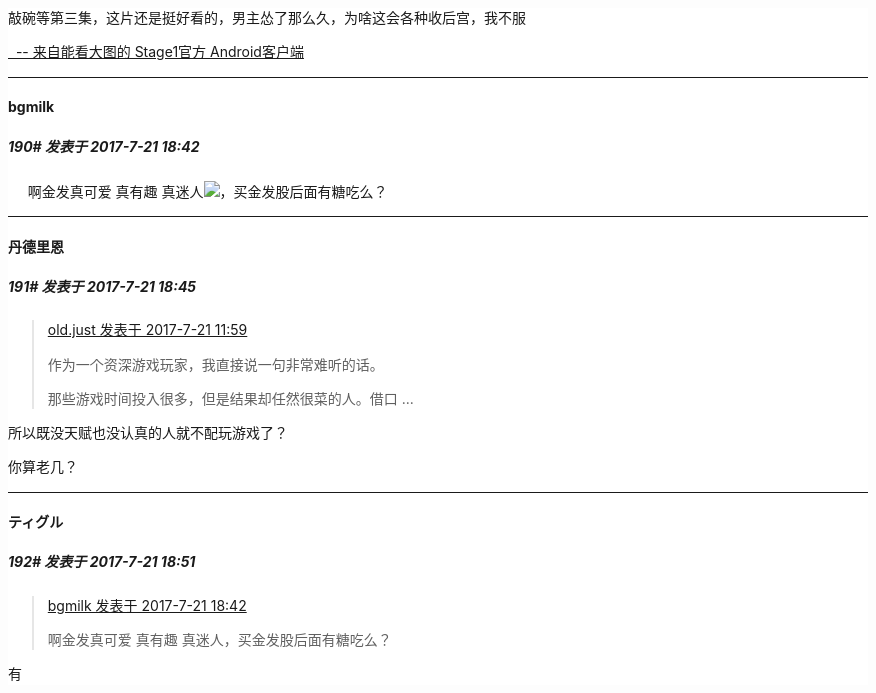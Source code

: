 

敲碗等第三集，这片还是挺好看的，男主怂了那么久，为啥这会各种收后宫，我不服

[  -- 来自能看大图的 Stage1官方 Android客户端](https://bbs.saraba1st.com/2b/thread-1497379-1-1.html)







*****

####  bgmilk  
##### 190#       发表于 2017-7-21 18:42




     啊金发真可爱 真有趣 真迷人<img src="https://static.saraba1st.com/image/smiley/face2017/074.png" referrerpolicy="no-referrer">，买金发股后面有糖吃么？







*****

####  丹德里恩  
##### 191#       发表于 2017-7-21 18:45



<blockquote><a href="httphttps://bbs.saraba1st.com/2b/forum.php?mod=redirect&amp;goto=findpost&amp;pid=36642113&amp;ptid=1504388" target="_blank">old.just 发表于 2017-7-21 11:59</a>

作为一个资深游戏玩家，我直接说一句非常难听的话。

那些游戏时间投入很多，但是结果却任然很菜的人。借口 ...</blockquote>
所以既没天赋也没认真的人就不配玩游戏了？

你算老几？







*****

####  ティグル  
##### 192#       发表于 2017-7-21 18:51



<blockquote><a href="httphttps://bbs.saraba1st.com/2b/forum.php?mod=redirect&amp;goto=findpost&amp;pid=36646145&amp;ptid=1504388" target="_blank">bgmilk 发表于 2017-7-21 18:42</a>

啊金发真可爱 真有趣 真迷人，买金发股后面有糖吃么？</blockquote>
有




